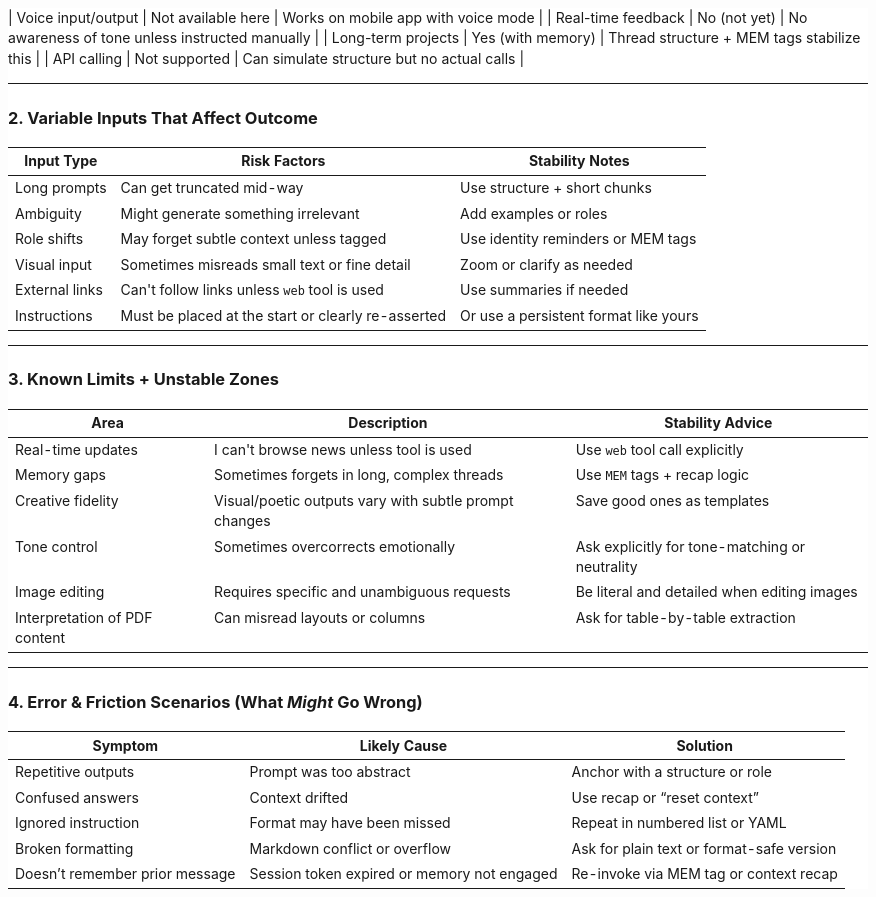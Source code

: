 | Voice input/output | Not available here | Works on mobile app with voice mode |
| Real-time feedback | No (not yet) | No awareness of tone unless instructed manually |
| Long-term projects | Yes (with memory) | Thread structure + MEM tags stabilize this |
| API calling | Not supported | Can simulate structure but no actual calls |

* * *

### **2\. Variable Inputs That Affect Outcome**

| Input Type | Risk Factors | Stability Notes |
| --- | --- | --- |
| Long prompts | Can get truncated mid-way | Use structure + short chunks |
| Ambiguity | Might generate something irrelevant | Add examples or roles |
| Role shifts | May forget subtle context unless tagged | Use identity reminders or MEM tags |
| Visual input | Sometimes misreads small text or fine detail | Zoom or clarify as needed |
| External links | Can't follow links unless `web` tool is used | Use summaries if needed |
| Instructions | Must be placed at the start or clearly re-asserted | Or use a persistent format like yours |

* * *

### **3\. Known Limits + Unstable Zones**

| Area | Description | Stability Advice |
| --- | --- | --- |
| Real-time updates | I can't browse news unless tool is used | Use `web` tool call explicitly |
| Memory gaps | Sometimes forgets in long, complex threads | Use `MEM` tags + recap logic |
| Creative fidelity | Visual/poetic outputs vary with subtle prompt changes | Save good ones as templates |
| Tone control | Sometimes overcorrects emotionally | Ask explicitly for tone-matching or neutrality |
| Image editing | Requires specific and unambiguous requests | Be literal and detailed when editing images |
| Interpretation of PDF content | Can misread layouts or columns | Ask for table-by-table extraction |

* * *

### **4\. Error & Friction Scenarios (What _Might_ Go Wrong)**

| Symptom | Likely Cause | Solution |
| --- | --- | --- |
| Repetitive outputs | Prompt was too abstract | Anchor with a structure or role |
| Confused answers | Context drifted | Use recap or “reset context” |
| Ignored instruction | Format may have been missed | Repeat in numbered list or YAML |
| Broken formatting | Markdown conflict or overflow | Ask for plain text or format-safe version |
| Doesn’t remember prior message | Session token expired or memory not engaged | Re-invoke via MEM tag or context recap |
